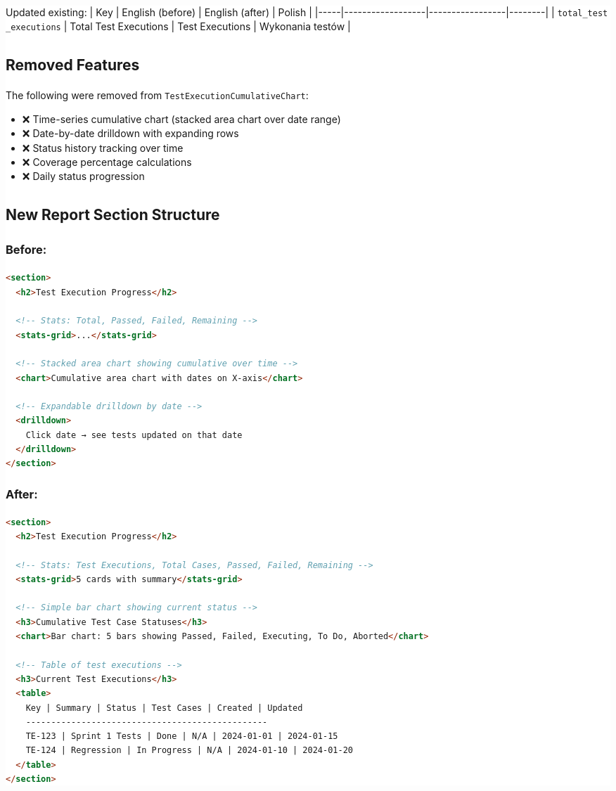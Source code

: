 Updated existing:
| Key | English (before) | English (after) | Polish |
|-----|------------------|-----------------|--------|
| `total_test_executions` | Total Test Executions | Test Executions | Wykonania testów |

## Removed Features

The following were removed from `TestExecutionCumulativeChart`:

- ❌ Time-series cumulative chart (stacked area chart over date range)
- ❌ Date-by-date drilldown with expanding rows
- ❌ Status history tracking over time
- ❌ Coverage percentage calculations
- ❌ Daily status progression

## New Report Section Structure

### Before:
```html
<section>
  <h2>Test Execution Progress</h2>

  <!-- Stats: Total, Passed, Failed, Remaining -->
  <stats-grid>...</stats-grid>

  <!-- Stacked area chart showing cumulative over time -->
  <chart>Cumulative area chart with dates on X-axis</chart>

  <!-- Expandable drilldown by date -->
  <drilldown>
    Click date → see tests updated on that date
  </drilldown>
</section>
```

### After:
```html
<section>
  <h2>Test Execution Progress</h2>

  <!-- Stats: Test Executions, Total Cases, Passed, Failed, Remaining -->
  <stats-grid>5 cards with summary</stats-grid>

  <!-- Simple bar chart showing current status -->
  <h3>Cumulative Test Case Statuses</h3>
  <chart>Bar chart: 5 bars showing Passed, Failed, Executing, To Do, Aborted</chart>

  <!-- Table of test executions -->
  <h3>Current Test Executions</h3>
  <table>
    Key | Summary | Status | Test Cases | Created | Updated
    ------------------------------------------------
    TE-123 | Sprint 1 Tests | Done | N/A | 2024-01-01 | 2024-01-15
    TE-124 | Regression | In Progress | N/A | 2024-01-10 | 2024-01-20
  </table>
</section>
```

